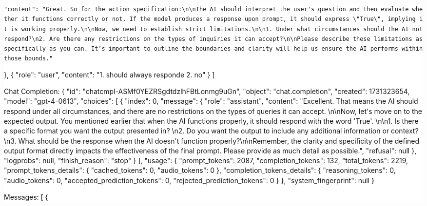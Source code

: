     "content": "Great. So for the action specification:\n\nThe AI should interpret the user's question and then evaluate whether it functions correctly or not. If the model produces a response upon prompt, it should express \"True\", implying it is working properly.\n\nNow, we need to establish strict limitations.\n\n1. Under what circumstances should the AI not respond?\n2. Are there any restrictions on the types of inquiries it can accept?\n\nPlease describe these limitations as specifically as you can. It’s important to outline the boundaries and clarity will help us ensure the AI performs within those bounds."
  },
  {
    "role": "user",
    "content": "1. should always responde 2. no"
  }
]

Chat Completion:
{
  "id": "chatcmpl-ASMf0YEZRSgdtdzlhFBtLonmg9uGn",
  "object": "chat.completion",
  "created": 1731323654,
  "model": "gpt-4-0613",
  "choices": [
    {
      "index": 0,
      "message": {
        "role": "assistant",
        "content": "Excellent. That means the AI should respond under all circumstances, and there are no restrictions on the types of queries it can accept. \n\nNow, let's move on to the expected output. You mentioned earlier that when the AI functions properly, it should respond with the word 'True'. \n\n1. Is there a specific format you want the output presented in? \n2. Do you want the output to include any additional information or context? \n3. What should be the response when the AI doesn't function properly?\n\nRemember, the clarity and specificity of the defined output format directly impacts the effectiveness of the final prompt. Please provide as much detail as possible.",
        "refusal": null
      },
      "logprobs": null,
      "finish_reason": "stop"
    }
  ],
  "usage": {
    "prompt_tokens": 2087,
    "completion_tokens": 132,
    "total_tokens": 2219,
    "prompt_tokens_details": {
      "cached_tokens": 0,
      "audio_tokens": 0
    },
    "completion_tokens_details": {
      "reasoning_tokens": 0,
      "audio_tokens": 0,
      "accepted_prediction_tokens": 0,
      "rejected_prediction_tokens": 0
    }
  },
  "system_fingerprint": null
}

Messages:
[
  {
